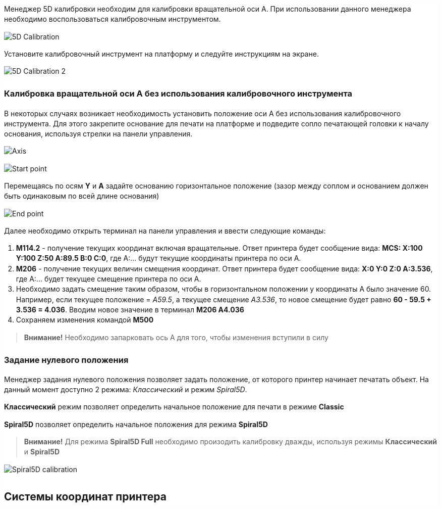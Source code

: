 Менеджер 5D калибровки необходим для калибровки вращательной оси A. При использовании данного менеджера необходимо воспользоваться калибровочным инструментом.

![5D Calibration](/docs/ste520/work/5d_calibration_1.jpg)

Установите калибровочный инструмент на платформу и следуйте инструкциям на экране.

![5D Calibration 2](/docs/ste520/work/5d_calibration_2.jpg)

### Калибровка вращательной оси A без использования калибровочного инструмента

В некоторых случаях возникает необходимость установить положение оси А без использования калибровочного инструмента. Для этого закрепите основание для печати на платформе и подведите сопло печатающей головки к началу основания, используя стрелки на панели управления.

![Axis](/docs/ste520/work/axis.jpg)

![Start point](/docs/ste520/work/start_point.jpg)

Перемещаясь по осям **Y** и **A** задайте основанию горизонтальное положение (зазор между соплом и основанием должен быть одинаковым по всей длине основания)

![End point](/docs/ste520/work/end_point.jpg)

Далее необходимо открыть терминал на панели управления и ввести следующие команды:

1. **M114.2** - получение текущих координат включая вращательные. Ответ принтера будет сообщение вида: **MCS: X:100 Y:100 Z:50 A:89.5 B:0 C:0**, где A:... будут текущие координаты принтера по оси А.
2. **M206** - получение текущих величин смещения координат. Ответ принтера будет сообщение вида: **X:0 Y:0 Z:0 A:3.536**, где A:... будет текущее смещение принтера по оси А.
3. Необходимо задать смещение таким образом, чтобы в горизонтальном положении у координаты А было значение 60. Например, если текущее положение = *A59.5*, а текущее смещение *A3.536*, то новое смещение будет равно **60 - 59.5 + 3.536 = 4.036**. Вводим новое значение в терминал **M206 A4.036**
4. Сохраняем изменения командой **M500**

> **Внимание!**
Необходимо запарковать ось А для того, чтобы изменения вступили в силу

### Задание нулевого положения

Менеджер задания нулевого положения позволяет задать положение, от которого принтер начинает печатать объект. На данный момент доступно 2 режима: *Классический* и режим *Spiral5D*.

**Классический** режим позволяет определить начальное положение для печати в режиме **Classic**

**Spiral5D** позволяет определить начальное положения для режима **Spiral5D**

> **Внимание!**
Для режима **Spiral5D Full** необходимо произодить калибровку дважды, используя режимы **Классический** и **Spiral5D**

![Spiral5D calibration](/docs/ste520/work/spiral_5d_calibration.jpg)

## Системы координат принтера
